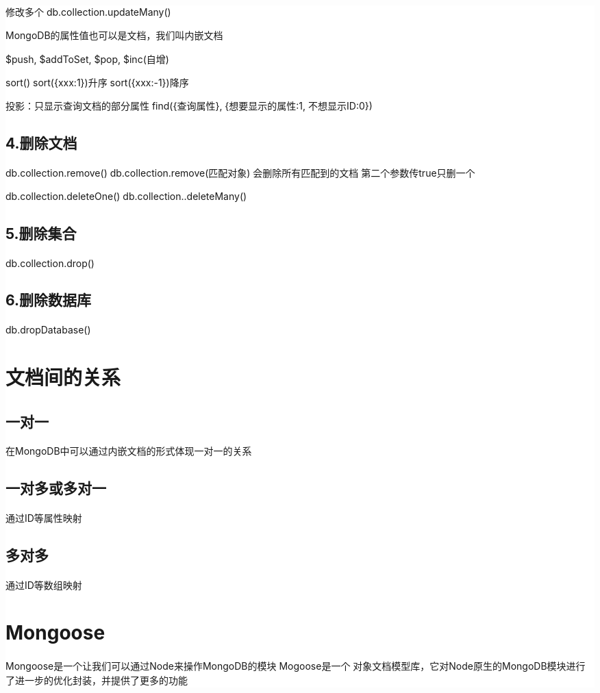 修改多个
db.collection.updateMany()

MongoDB的属性值也可以是文档，我们叫内嵌文档

$push, $addToSet, $pop, $inc(自增)

sort()
sort({xxx:1})升序
sort({xxx:-1})降序

投影：只显示查询文档的部分属性
find({查询属性}, {想要显示的属性:1, 不想显示ID:0})

## 4.删除文档

db.collection.remove()
db.collection.remove(匹配对象)
会删除所有匹配到的文档
第二个参数传true只删一个

db.collection.deleteOne()
db.collection..deleteMany()

## 5.删除集合

db.collection.drop()

## 6.删除数据库

db.dropDatabase()

# 文档间的关系

## 一对一

在MongoDB中可以通过内嵌文档的形式体现一对一的关系


## 一对多或多对一

通过ID等属性映射

## 多对多

通过ID等数组映射

# Mongoose

Mongoose是一个让我们可以通过Node来操作MongoDB的模块
Mogoose是一个 对象文档模型库，它对Node原生的MongoDB模块进行了进一步的优化封装，并提供了更多的功能
